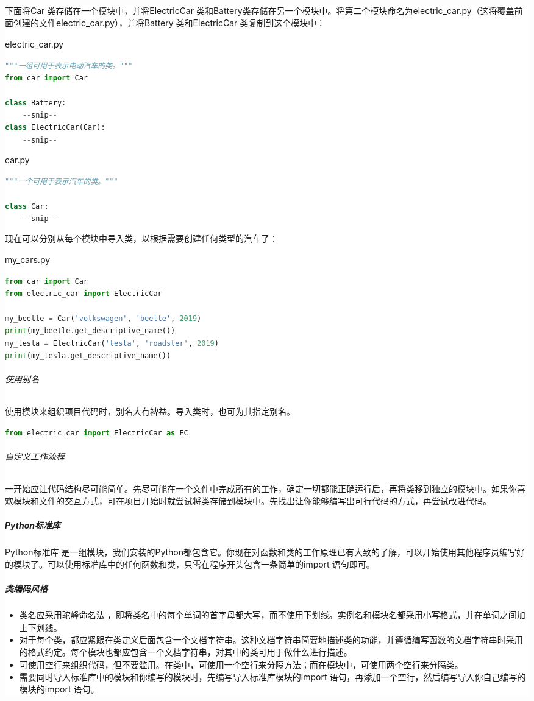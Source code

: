 下面将Car 类存储在一个模块中，并将ElectricCar 类和Battery类存储在另一个模块中。将第二个模块命名为electric_car.py（这将覆盖前面创建的文件electric_car.py），并将Battery 类和ElectricCar 类复制到这个模块中：

electric_car.py

```python
"""一组可用于表示电动汽车的类。"""
from car import Car

class Battery:
	--snip--
class ElectricCar(Car):
	--snip--
```

car.py

```python
"""一个可用于表示汽车的类。"""

class Car:
	--snip--
```

现在可以分别从每个模块中导入类，以根据需要创建任何类型的汽车了：

my_cars.py

```python
from car import Car
from electric_car import ElectricCar

my_beetle = Car('volkswagen', 'beetle', 2019)
print(my_beetle.get_descriptive_name())
my_tesla = ElectricCar('tesla', 'roadster', 2019)
print(my_tesla.get_descriptive_name())
```

###### 使用别名

使用模块来组织项目代码时，别名大有裨益。导入类时，也可为其指定别名。

```python
from electric_car import ElectricCar as EC
```

###### 自定义工作流程

一开始应让代码结构尽可能简单。先尽可能在一个文件中完成所有的工作，确定一切都能正确运行后，再将类移到独立的模块中。如果你喜欢模块和文件的交互方式，可在项目开始时就尝试将类存储到模块中。先找出让你能够编写出可行代码的方式，再尝试改进代码。

##### Python标准库

Python标准库 是一组模块，我们安装的Python都包含它。你现在对函数和类的工作原理已有大致的了解，可以开始使用其他程序员编写好的模块了。可以使用标准库中的任何函数和类，只需在程序开头包含一条简单的import 语句即可。

##### 类编码风格

- 类名应采用驼峰命名法 ，即将类名中的每个单词的首字母都大写，而不使用下划线。实例名和模块名都采用小写格式，并在单词之间加上下划线。
- 对于每个类，都应紧跟在类定义后面包含一个文档字符串。这种文档字符串简要地描述类的功能，并遵循编写函数的文档字符串时采用的格式约定。每个模块也都应包含一个文档字符串，对其中的类可用于做什么进行描述。
- 可使用空行来组织代码，但不要滥用。在类中，可使用一个空行来分隔方法；而在模块中，可使用两个空行来分隔类。
- 需要同时导入标准库中的模块和你编写的模块时，先编写导入标准库模块的import 语句，再添加一个空行，然后编写导入你自己编写的模块的import 语句。
